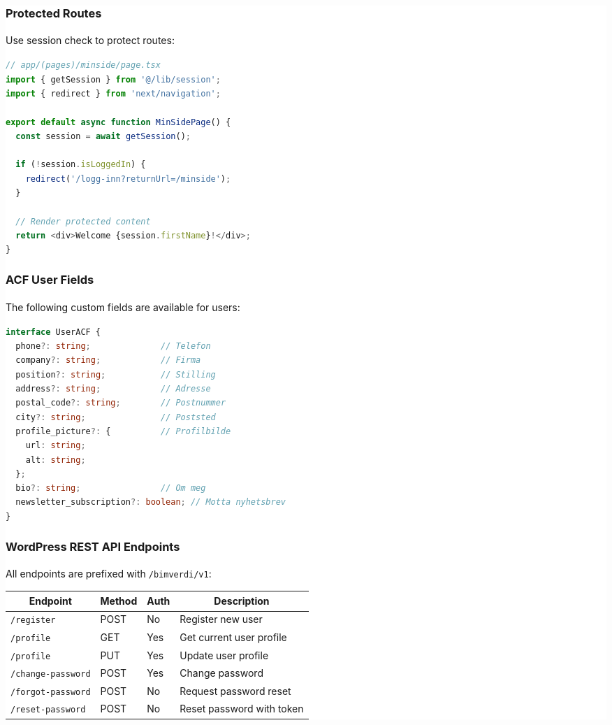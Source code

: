 ### Protected Routes

Use session check to protect routes:

```typescript
// app/(pages)/minside/page.tsx
import { getSession } from '@/lib/session';
import { redirect } from 'next/navigation';

export default async function MinSidePage() {
  const session = await getSession();

  if (!session.isLoggedIn) {
    redirect('/logg-inn?returnUrl=/minside');
  }

  // Render protected content
  return <div>Welcome {session.firstName}!</div>;
}
```

### ACF User Fields

The following custom fields are available for users:

```typescript
interface UserACF {
  phone?: string;              // Telefon
  company?: string;            // Firma
  position?: string;           // Stilling
  address?: string;            // Adresse
  postal_code?: string;        // Postnummer
  city?: string;               // Poststed
  profile_picture?: {          // Profilbilde
    url: string;
    alt: string;
  };
  bio?: string;                // Om meg
  newsletter_subscription?: boolean; // Motta nyhetsbrev
}
```

### WordPress REST API Endpoints

All endpoints are prefixed with `/bimverdi/v1`:

| Endpoint | Method | Auth | Description |
|----------|--------|------|-------------|
| `/register` | POST | No | Register new user |
| `/profile` | GET | Yes | Get current user profile |
| `/profile` | PUT | Yes | Update user profile |
| `/change-password` | POST | Yes | Change password |
| `/forgot-password` | POST | No | Request password reset |
| `/reset-password` | POST | No | Reset password with token |
